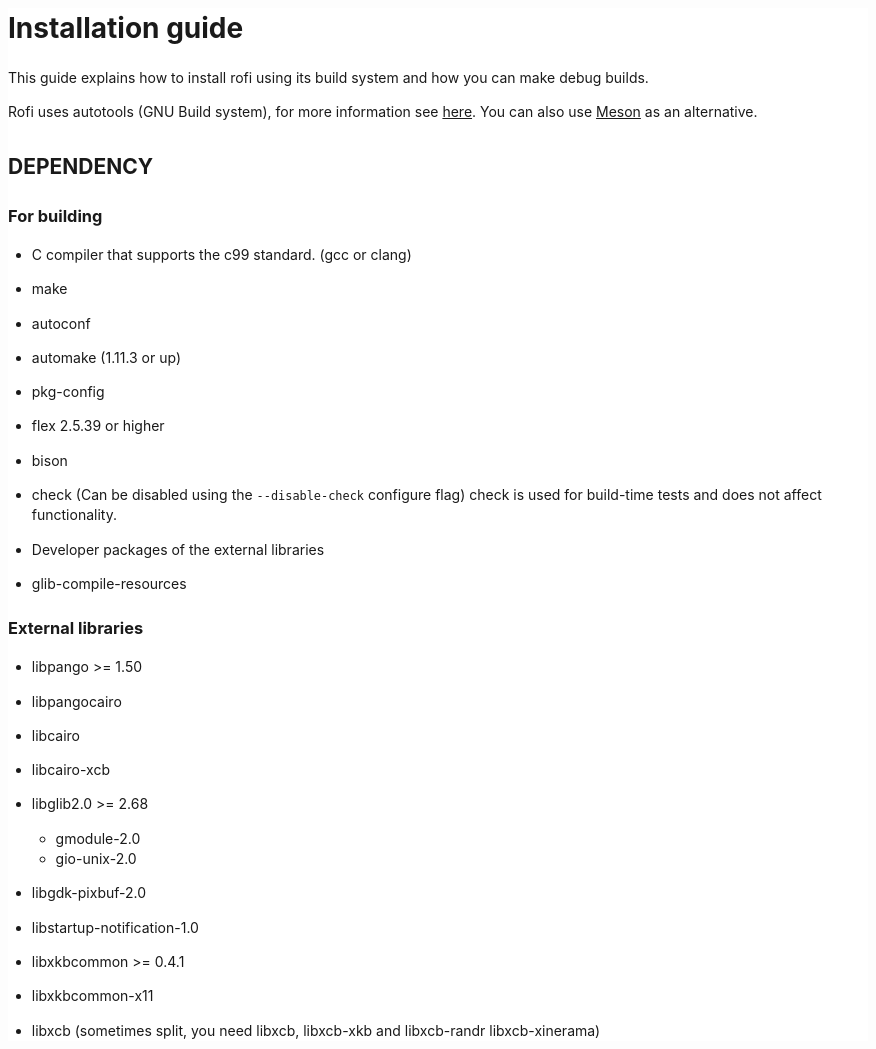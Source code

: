 # Installation guide

This guide explains how to install rofi using its build system and how you can
make debug builds.

Rofi uses autotools (GNU Build system), for more information see
[here](https://www.gnu.org/software/automake/manual/html_node/Autotools-Introduction.html).
You can also use [Meson](https://mesonbuild.com/) as an alternative.

## DEPENDENCY

### For building

-   C compiler that supports the c99 standard. (gcc or clang)

-   make

-   autoconf

-   automake (1.11.3 or up)

-   pkg-config

-   flex 2.5.39 or higher

-   bison

-   check (Can be disabled using the `--disable-check` configure flag)
    check is used for build-time tests and does not affect functionality.

-   Developer packages of the external libraries

-   glib-compile-resources

### External libraries

-   libpango >= 1.50

-   libpangocairo

-   libcairo

-   libcairo-xcb

-   libglib2.0 >= 2.68
    - gmodule-2.0
    - gio-unix-2.0

-   libgdk-pixbuf-2.0

-   libstartup-notification-1.0

-   libxkbcommon >= 0.4.1

-   libxkbcommon-x11

-   libxcb (sometimes split, you need libxcb, libxcb-xkb and libxcb-randr
    libxcb-xinerama)
